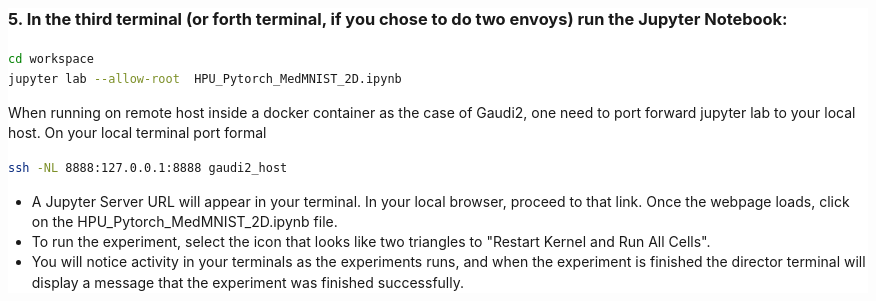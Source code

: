 ### 5. In the third terminal (or forth terminal, if you chose to do two envoys) run the Jupyter Notebook:

```sh
cd workspace
jupyter lab --allow-root  HPU_Pytorch_MedMNIST_2D.ipynb
```

When running on remote host inside a docker container as the case of Gaudi2, one need to port forward jupyter lab to your local host. On your local terminal port formal 

```sh
ssh -NL 8888:127.0.0.1:8888 gaudi2_host
```

- A Jupyter Server URL will appear in your terminal. In your local browser, proceed to that link. Once the webpage loads, click on the HPU_Pytorch_MedMNIST_2D.ipynb file. 
- To run the experiment, select the icon that looks like two triangles to "Restart Kernel and Run All Cells". 
- You will notice activity in your terminals as the experiments runs, and when the experiment is finished the director terminal will display a message that the experiment was finished successfully.  
 
